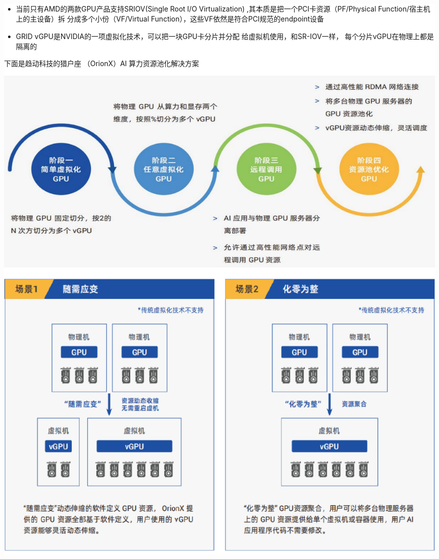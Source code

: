 - 当前只有AMD的两款GPU产品支持SRIOV(Single Root I/O Virtualization)  ,其本质是把一个PCI卡资源（PF/Physical Function/宿主机上的主设备）拆 分成多个小份（VF/Virtual Function），这些VF依然是符合PCI规范的endpoint设备

- GRID vGPU是NVIDIA的一项虚拟化技术，可以把一块GPU卡分片并分配 给虚拟机使用，和SR-IOV一样， 每个分片vGPU在物理上都是隔离的

下面是趋动科技的猎户座 （OrionX）AI 算力资源池化解决方案

![image-20240106154224400](3.2服务器-系统虚拟化技术.assets/image-20240106154224400.png)

![image-20240106154246060](3.2服务器-系统虚拟化技术.assets/image-20240106154246060.png)

